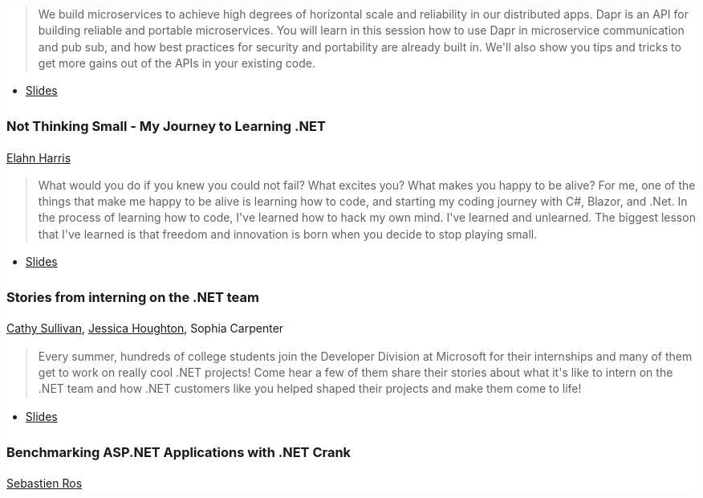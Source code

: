 <iframe width="560" height="315" src="https://www.youtube.com/embed/Cb0tyU9uSLQ" title="YouTube video player" frameborder="0" allow="accelerometer; autoplay; clipboard-write; encrypted-media; gyroscope; picture-in-picture" allowfullscreen></iframe>

> We build microservices to achieve high degrees of horizontal scale and reliability in our distributed apps.  Dapr is an API for building reliable and portable microservices.  You will learn in this session how to use Dapr in microservice communication and pub sub, and how best practices for security and portability are already built in.  We'll also show you tips and tricks to get more gains out of the APIs in your existing code.

- [Slides](https://github.com/dotnet-presentations/dotNETConf/blob/master/2021/MainEvent/Technical/Yuknewicz.dapr.pptx)

### Not Thinking Small - My Journey to Learning .NET

[Elahn Harris](https://twitter.com/CodeThLightning)

<iframe width="560" height="315" src="https://www.youtube.com/embed/tfmAcYCaYSA" title="YouTube video player" frameborder="0" allow="accelerometer; autoplay; clipboard-write; encrypted-media; gyroscope; picture-in-picture" allowfullscreen></iframe>

> What would you do if you knew you could not fail? What excites you? What makes you happy to be alive? For me, one of the things that make me happy to be alive is learning how to code, and starting my coding journey with C#, Blazor, and .Net.
> In the process of learning how to code, I've learned how to hack my own mind. I've learned and unlearned. The biggest lesson that I've learned is that freedom and innovation is born when you decide to stop playing small.

- [Slides](https://github.com/dotnet-presentations/dotNETConf/blob/master/2021/MainEvent/Technical/Harris_Not_Thinking_Small_-_My_Journey_to_Learning_.NET​.pptx)

### Stories from interning on the .NET team

[Cathy Sullivan](https://twitter.com/cathysull), [Jessica Houghton](https://twitter.com/jessh164), Sophia Carpenter

<iframe width="560" height="315" src="https://www.youtube.com/embed/M6y9WLHlihc" title="YouTube video player" frameborder="0" allow="accelerometer; autoplay; clipboard-write; encrypted-media; gyroscope; picture-in-picture" allowfullscreen></iframe>

> Every summer, hundreds of college students join the Developer Division at Microsoft for their internships and many of them get to work on really cool .NET projects!
> Come hear a few of them share their stories about what it's like to intern on the .NET team and how .NET customers like you helped shaped their projects and make them come to life!

- [Slides](https://github.com/dotnet-presentations/dotNETConf/blob/master/2021/MainEvent/Technical/Carpenter-Houghton-Sullivan_Stories_from_interning_on_the_.NET_team.pptx)

### Benchmarking ASP.NET Applications with .NET Crank

[Sebastien Ros](https://twitter.com/sebastienros)

<iframe width="560" height="315" src="https://www.youtube.com/embed/2IgfrnG-128" title="YouTube video player" frameborder="0" allow="accelerometer; autoplay; clipboard-write; encrypted-media; gyroscope; picture-in-picture" allowfullscreen></iframe>
